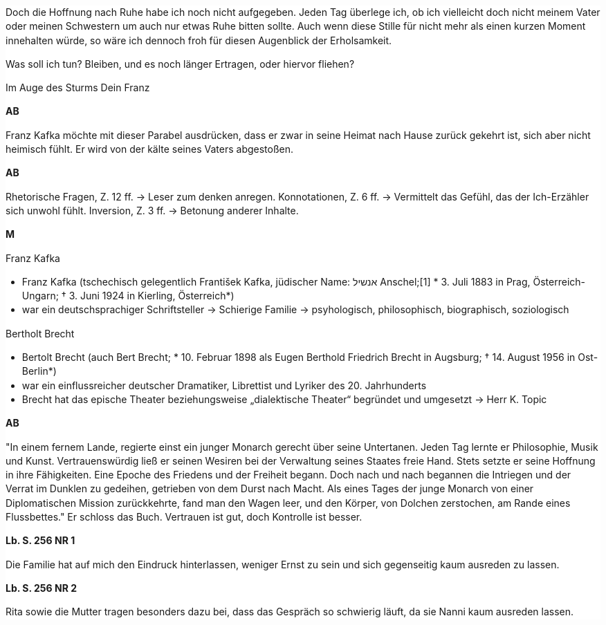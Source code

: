 Doch die Hoffnung nach Ruhe habe ich noch nicht aufgegeben. Jeden Tag überlege ich, ob ich vielleicht doch nicht meinem Vater oder meinen Schwestern um auch nur etwas Ruhe bitten sollte. Auch wenn diese Stille für nicht mehr als einen kurzen Moment innehalten würde, so wäre ich dennoch froh für diesen Augenblick der Erholsamkeit.

Was soll ich tun? Bleiben, und es noch länger Ertragen, oder hiervor fliehen?

Im Auge des Sturms
Dein Franz

**AB**

Franz Kafka möchte mit dieser Parabel ausdrücken, dass er zwar in seine Heimat nach Hause zurück gekehrt ist, sich aber nicht heimisch fühlt. Er wird von der kälte seines Vaters abgestoßen.

**AB**

Rhetorische Fragen, Z. 12 ff. -> Leser zum denken anregen.
Konnotationen, Z. 6 ff. -> Vermittelt das Gefühl, das der Ich-Erzähler sich unwohl fühlt.
Inversion, Z. 3 ff. -> Betonung anderer Inhalte.

**M**

Franz Kafka
 * Franz Kafka (tschechisch gelegentlich František Kafka, jüdischer Name: אנשיל Anschel;[1] * 3. Juli 1883 in Prag, Österreich-Ungarn; † 3. Juni 1924 in Kierling, Österreich*)
 * war ein deutschsprachiger Schriftsteller
 -> Schierige Familie
 -> psyhologisch, philosophisch, biographisch, soziologisch

Bertholt Brecht
 * Bertolt Brecht (auch Bert Brecht; * 10. Februar 1898 als Eugen Berthold Friedrich Brecht in Augsburg; † 14. August 1956 in Ost-Berlin*)
 * war ein einflussreicher deutscher Dramatiker, Librettist und Lyriker des 20. Jahrhunderts
 * Brecht hat das epische Theater beziehungsweise „dialektische Theater“ begründet und umgesetzt
 -> Herr K. Topic

**AB**

"In einem fernem Lande, regierte einst ein junger Monarch gerecht über seine Untertanen.
Jeden Tag lernte er Philosophie, Musik und Kunst. Vertrauenswürdig ließ er seinen Wesiren bei der Verwaltung seines Staates freie Hand. Stets setzte er seine Hoffnung in ihre Fähigkeiten. Eine Epoche des Friedens und der Freiheit begann. Doch nach und nach begannen die Intriegen und der Verrat im Dunklen zu gedeihen, getrieben von dem Durst nach Macht.
Als eines Tages der junge Monarch von einer Diplomatischen Mission zurückkehrte, fand man den Wagen leer, und den Körper, von Dolchen zerstochen, am Rande eines Flussbettes."
Er schloss das Buch. Vertrauen ist gut, doch Kontrolle ist besser.

**Lb. S. 256 NR 1**

Die Familie hat auf mich den Eindruck hinterlassen, weniger Ernst zu sein und sich gegenseitig kaum ausreden zu lassen.

**Lb. S. 256 NR 2**

Rita sowie die Mutter tragen besonders dazu bei, dass das Gespräch so schwierig läuft, da sie Nanni kaum ausreden lassen.

